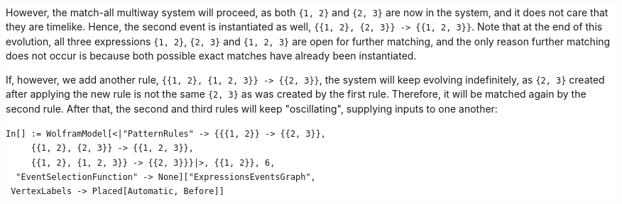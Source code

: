 However, the match-all multiway system will proceed, as both `{1, 2}` and `{2, 3}` are now in the system, and it does
not care that they are timelike. Hence, the second event is instantiated as well, `{{1, 2}, {2, 3}} -> {{1, 2, 3}}`.
Note that at the end of this evolution, all three expressions `{1, 2}`, `{2, 3}` and `{1, 2, 3}` are open for further
matching, and the only reason further matching does not occur is because both possible exact matches have already been
instantiated.

If, however, we add another rule, `{{1, 2}, {1, 2, 3}} -> {{2, 3}}`, the system will keep evolving indefinitely, as
`{2, 3}` created after applying the new rule is not the same `{2, 3}` as was created by the first rule. Therefore, it
will be matched again by the second rule. After that, the second and third rules will keep "oscillating", supplying
inputs to one another:

```wl
In[] := WolframModel[<|"PatternRules" -> {{{1, 2}} -> {{2, 3}},
     {{1, 2}, {2, 3}} -> {{1, 2, 3}},
     {{1, 2}, {1, 2, 3}} -> {{2, 3}}}|>, {{1, 2}}, 6,
  "EventSelectionFunction" -> None]["ExpressionsEventsGraph",
 VertexLabels -> Placed[Automatic, Before]]
```

